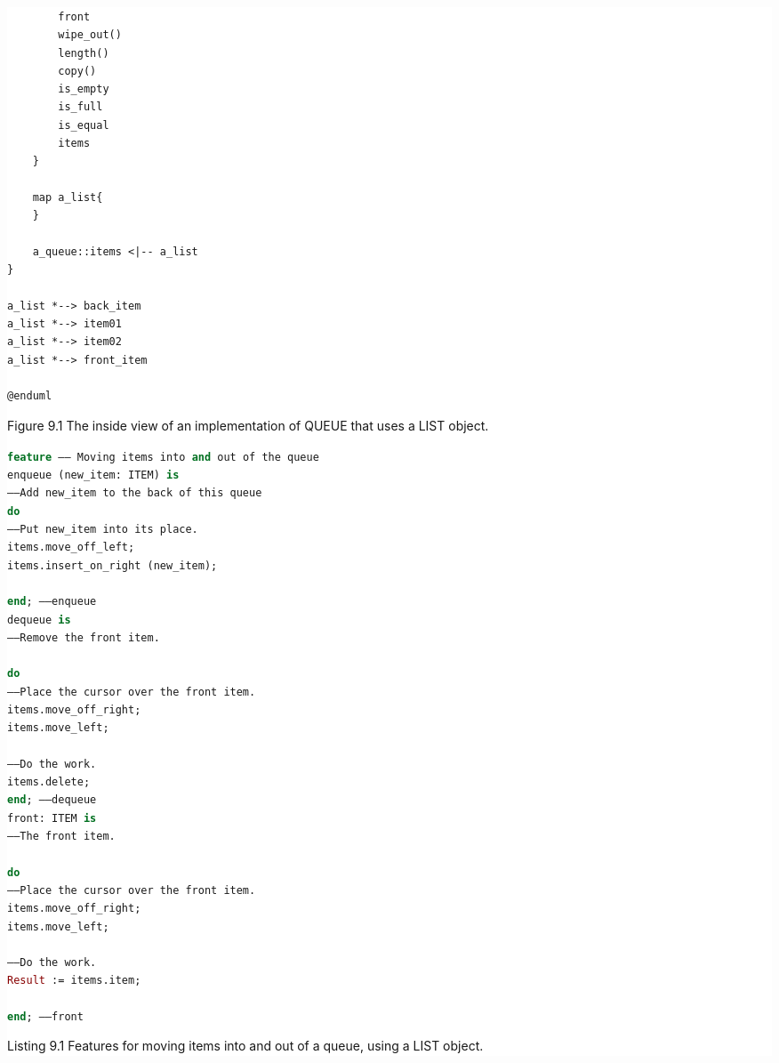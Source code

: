 ```plantuml
        front
        wipe_out()
        length()
        copy()
        is_empty
        is_full
        is_equal
        items
    }

    map a_list{
    }

    a_queue::items <|-- a_list
}

a_list *--> back_item
a_list *--> item01
a_list *--> item02
a_list *--> front_item

@enduml
```
Figure 9.1 The inside view of an implementation of QUEUE that uses a LIST object.


```Eiffel
feature —— Moving items into and out of the queue 
enqueue (new_item: ITEM) is 
——Add new_item to the back of this queue 
do 
——Put new_item into its place. 
items.move_off_left; 
items.insert_on_right (new_item); 

end; ——enqueue 
dequeue is 
——Remove the front item. 

do 
——Place the cursor over the front item. 
items.move_off_right; 
items.move_left; 

——Do the work. 
items.delete; 
end; ——dequeue 
front: ITEM is 
——The front item. 

do 
——Place the cursor over the front item. 
items.move_off_right; 
items.move_left; 

——Do the work. 
Result := items.item; 

end; ——front 
```
Listing 9.1 Features for moving items into and out of a queue, using a LIST object. 
